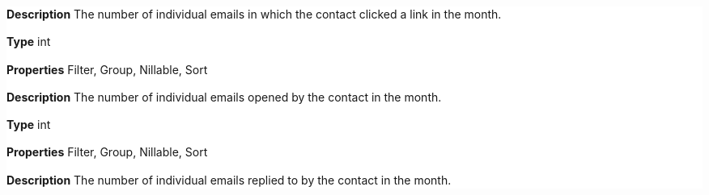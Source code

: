 **Description**
The number of individual emails in which the contact clicked a link in the month.

**Type**
int

**Properties**
Filter, Group, Nillable, Sort

**Description**
The number of individual emails opened by the contact in the month.

**Type**
int

**Properties**
Filter, Group, Nillable, Sort

**Description**
The number of individual emails replied to by the contact in the month.

